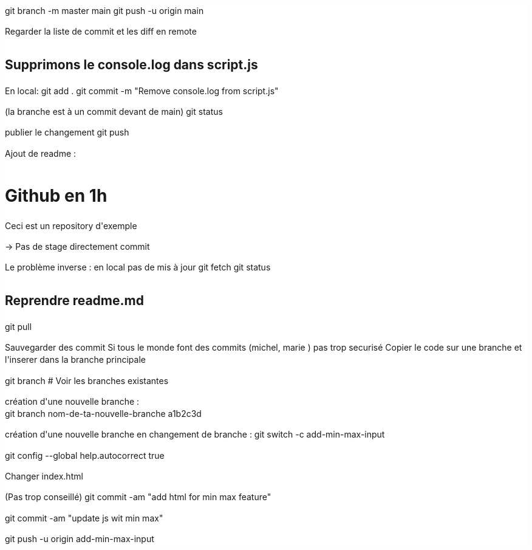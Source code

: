 git branch -m master main
git push -u origin main

Regarder la liste de commit et les diff en remote  


Supprimons le console.log dans script.js
----------------------------------------

En local: 
git add .
git commit -m "Remove console.log from script.js"

(la branche est à un commit devant de main)
git status

publier le changement 
git push


Ajout de readme : 
# Github en 1h
Ceci est un repository d'exemple 

-> Pas de stage directement commit

Le problème inverse : en local pas de mis à jour
git fetch
git status

Reprendre readme.md
--------------------
git pull



Sauvegarder des commit 
Si tous le monde font des commits (michel, marie ) pas trop securisé
Copier le code sur une branche et l'inserer dans la branche principale
 

git branch               # Voir les branches existantes

création d'une nouvelle branche :  
git branch nom-de-ta-nouvelle-branche a1b2c3d

création d'une nouvelle branche en changement de branche :
git switch -c add-min-max-input

git config --global help.autocorrect true


Changer index.html 

(Pas trop conseillé) 
git commit -am "add html for min max feature"

git commit -am "update js wit min max"

git push -u origin add-min-max-input
